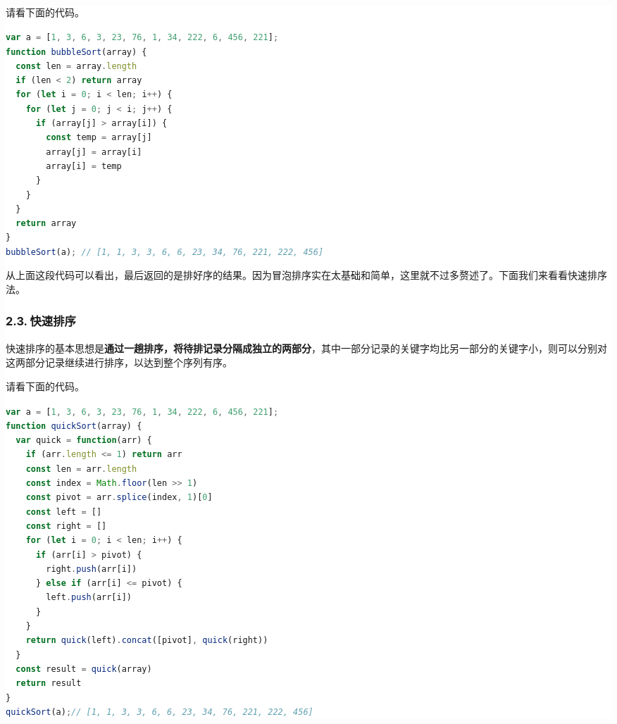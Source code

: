 请看下面的代码。

```javascript
var a = [1, 3, 6, 3, 23, 76, 1, 34, 222, 6, 456, 221];
function bubbleSort(array) {
  const len = array.length
  if (len < 2) return array
  for (let i = 0; i < len; i++) {
    for (let j = 0; j < i; j++) {
      if (array[j] > array[i]) {
        const temp = array[j]
        array[j] = array[i]
        array[i] = temp
      }
    }
  }
  return array
}
bubbleSort(a); // [1, 1, 3, 3, 6, 6, 23, 34, 76, 221, 222, 456]
```

从上面这段代码可以看出，最后返回的是排好序的结果。因为冒泡排序实在太基础和简单，这里就不过多赘述了。下面我们来看看快速排序法。

### 2.3. 快速排序

快速排序的基本思想是**通过一趟排序，将待排记录分隔成独立的两部分**，其中一部分记录的关键字均比另一部分的关键字小，则可以分别对这两部分记录继续进行排序，以达到整个序列有序。

请看下面的代码。

```javascript
var a = [1, 3, 6, 3, 23, 76, 1, 34, 222, 6, 456, 221];
function quickSort(array) {
  var quick = function(arr) {
    if (arr.length <= 1) return arr
    const len = arr.length
    const index = Math.floor(len >> 1)
    const pivot = arr.splice(index, 1)[0]
    const left = []
    const right = []
    for (let i = 0; i < len; i++) {
      if (arr[i] > pivot) {
        right.push(arr[i])
      } else if (arr[i] <= pivot) {
        left.push(arr[i])
      }
    }
    return quick(left).concat([pivot], quick(right))
  }
  const result = quick(array)
  return result
}
quickSort(a);// [1, 1, 3, 3, 6, 6, 23, 34, 76, 221, 222, 456]
```
